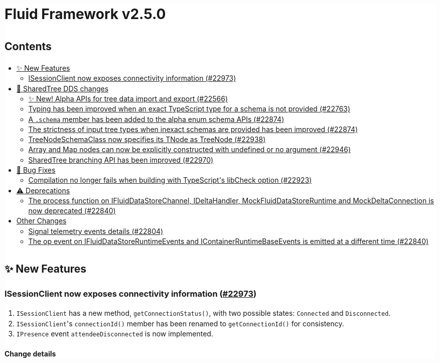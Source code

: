

# Fluid Framework v2.5.0

## Contents

- [✨ New Features](#-new-features)
  - [ISessionClient now exposes connectivity information (#22973)](#isessionclient-now-exposes-connectivity-information-22973)
- [🌳 SharedTree DDS changes](#-sharedtree-dds-changes)
  - [✨ New! Alpha APIs for tree data import and export (#22566)](#-new-alpha-apis-for-tree-data-import-and-export-22566)
  - [Typing has been improved when an exact TypeScript type for a schema is not provided (#22763)](#typing-has-been-improved-when-an-exact-typescript-type-for-a-schema-is-not-provided-22763)
  - [A `.schema` member has been added to the alpha enum schema APIs (#22874)](#a-schema-member-has-been-added-to-the-alpha-enum-schema-apis-22874)
  - [The strictness of input tree types when inexact schemas are provided has been improved (#22874)](#the-strictness-of-input-tree-types-when-inexact-schemas-are-provided-has-been-improved-22874)
  - [TreeNodeSchemaClass now specifies its TNode as TreeNode (#22938)](#treenodeschemaclass-now-specifies-its-tnode-as-treenode-22938)
  - [Array and Map nodes can now be explicitly constructed with undefined or no argument (#22946)](#array-and-map-nodes-can-now-be-explicitly-constructed-with-undefined-or-no-argument-22946)
  - [SharedTree branching API has been improved (#22970)](#sharedtree-branching-api-has-been-improved-22970)
- [🐛 Bug Fixes](#-bug-fixes)
  - [Compilation no longer fails when building with TypeScript's libCheck option (#22923)](#compilation-no-longer-fails-when-building-with-typescripts-libcheck-option-22923)
- [⚠️ Deprecations](#️-deprecations)
  - [The process function on IFluidDataStoreChannel, IDeltaHandler, MockFluidDataStoreRuntime and MockDeltaConnection is now deprecated (#22840)](#the-process-function-on-ifluiddatastorechannel-ideltahandler-mockfluiddatastoreruntime-and-mockdeltaconnection-is-now-deprecated-22840)
- [Other Changes](#other-changes)
  - [Signal telemetry events details (#22804)](#signal-telemetry-events-details-22804)
  - [The op event on IFluidDataStoreRuntimeEvents and IContainerRuntimeBaseEvents is emitted at a different time (#22840)](#the-op-event-on-ifluiddatastoreruntimeevents-and-icontainerruntimebaseevents-is-emitted-at-a-different-time-22840)

## ✨ New Features

### ISessionClient now exposes connectivity information ([#22973](https://github.com/microsoft/FluidFramework/issues/22973))

1. `ISessionClient` has a new method, `getConnectionStatus()`, with two possible states: `Connected` and `Disconnected`.
2. `ISessionClient`'s `connectionId()` member has been renamed to `getConnectionId()` for consistency.
3. `IPresence` event `attendeeDisconnected` is now implemented.

#### Change details
